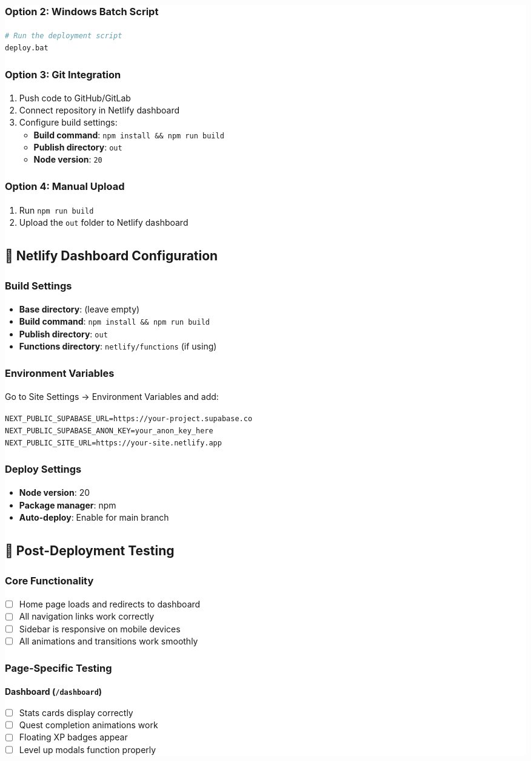 ### Option 2: Windows Batch Script
```bash
# Run the deployment script
deploy.bat
```

### Option 3: Git Integration
1. Push code to GitHub/GitLab
2. Connect repository in Netlify dashboard
3. Configure build settings:
   - **Build command**: `npm install && npm run build`
   - **Publish directory**: `out`
   - **Node version**: `20`

### Option 4: Manual Upload
1. Run `npm run build`
2. Upload the `out` folder to Netlify dashboard

## 🔧 Netlify Dashboard Configuration

### Build Settings
- **Base directory**: (leave empty)
- **Build command**: `npm install && npm run build`
- **Publish directory**: `out`
- **Functions directory**: `netlify/functions` (if using)

### Environment Variables
Go to Site Settings → Environment Variables and add:
```
NEXT_PUBLIC_SUPABASE_URL=https://your-project.supabase.co
NEXT_PUBLIC_SUPABASE_ANON_KEY=your_anon_key_here
NEXT_PUBLIC_SITE_URL=https://your-site.netlify.app
```

### Deploy Settings
- **Node version**: 20
- **Package manager**: npm
- **Auto-deploy**: Enable for main branch

## 📱 Post-Deployment Testing

### Core Functionality
- [ ] Home page loads and redirects to dashboard
- [ ] All navigation links work correctly
- [ ] Sidebar is responsive on mobile devices
- [ ] All animations and transitions work smoothly

### Page-Specific Testing
**Dashboard (`/dashboard`)**
- [ ] Stats cards display correctly
- [ ] Quest completion animations work
- [ ] Floating XP badges appear
- [ ] Level up modals function properly
